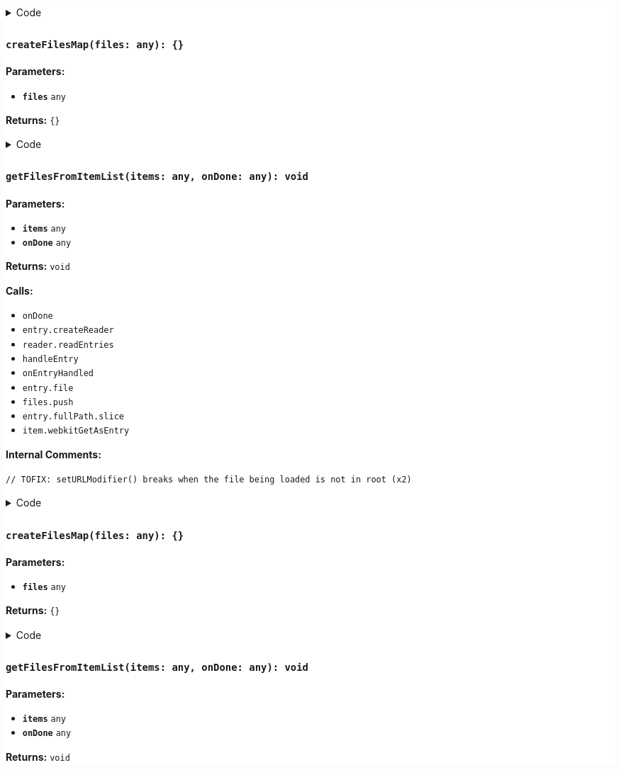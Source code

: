 <details><summary>Code</summary></details>

### `createFilesMap(files: any): {}`

**Parameters:**

- **`files`** `any`

**Returns:** `{}`

<details><summary>Code</summary></details>

### `getFilesFromItemList(items: any, onDone: any): void`

**Parameters:**

- **`items`** `any`
- **`onDone`** `any`

**Returns:** `void`

**Calls:**

- `onDone`
- `entry.createReader`
- `reader.readEntries`
- `handleEntry`
- `onEntryHandled`
- `entry.file`
- `files.push`
- `entry.fullPath.slice`
- `item.webkitGetAsEntry`

**Internal Comments:**
```
// TOFIX: setURLModifier() breaks when the file being loaded is not in root (x2)
```

<details><summary>Code</summary></details>

### `createFilesMap(files: any): {}`

**Parameters:**

- **`files`** `any`

**Returns:** `{}`

<details><summary>Code</summary></details>

### `getFilesFromItemList(items: any, onDone: any): void`

**Parameters:**

- **`items`** `any`
- **`onDone`** `any`

**Returns:** `void`
